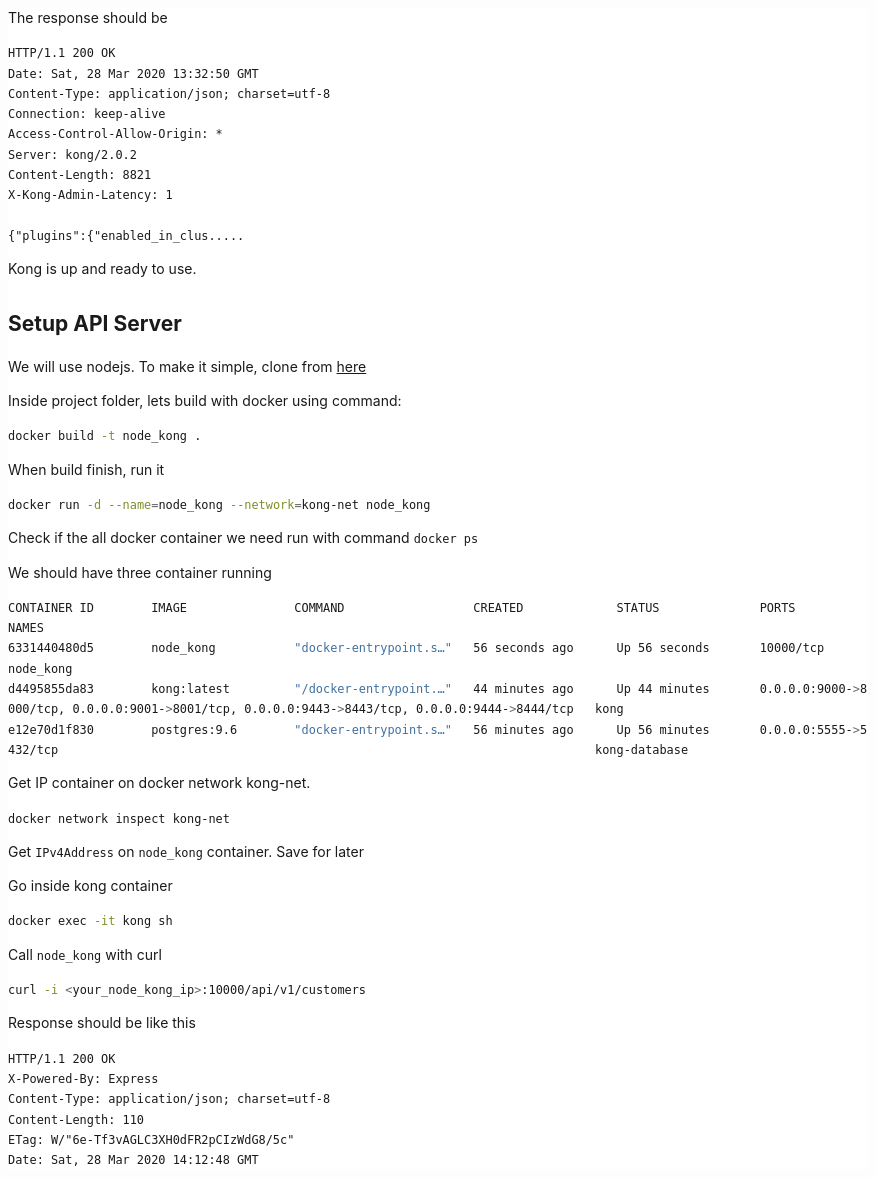 The response should be
```
HTTP/1.1 200 OK
Date: Sat, 28 Mar 2020 13:32:50 GMT
Content-Type: application/json; charset=utf-8
Connection: keep-alive
Access-Control-Allow-Origin: *
Server: kong/2.0.2
Content-Length: 8821
X-Kong-Admin-Latency: 1

{"plugins":{"enabled_in_clus.....
```

Kong is up and ready to use.


## Setup API Server
We will use nodejs. To make it simple, clone from [here](https://github.com/faren/NodeJS-API-KONG)

Inside project folder, lets build with docker using command:
```sh
docker build -t node_kong .
```
When build finish, run it
```sh
docker run -d --name=node_kong --network=kong-net node_kong
```
Check if the all docker container we need run with command `docker ps`

We should have three container running
```sh
CONTAINER ID        IMAGE               COMMAND                  CREATED             STATUS              PORTS                                                                                            NAMES
6331440480d5        node_kong           "docker-entrypoint.s…"   56 seconds ago      Up 56 seconds       10000/tcp                                                                                        node_kong
d4495855da83        kong:latest         "/docker-entrypoint.…"   44 minutes ago      Up 44 minutes       0.0.0.0:9000->8000/tcp, 0.0.0.0:9001->8001/tcp, 0.0.0.0:9443->8443/tcp, 0.0.0.0:9444->8444/tcp   kong
e12e70d1f830        postgres:9.6        "docker-entrypoint.s…"   56 minutes ago      Up 56 minutes       0.0.0.0:5555->5432/tcp                                                                           kong-database

```
Get IP container on docker network kong-net.
```sh
docker network inspect kong-net
```
Get `IPv4Address` on `node_kong` container. Save for later

Go inside kong container
```sh
docker exec -it kong sh
```
Call `node_kong` with curl
```sh
curl -i <your_node_kong_ip>:10000/api/v1/customers
```
Response should be like this
```
HTTP/1.1 200 OK
X-Powered-By: Express
Content-Type: application/json; charset=utf-8
Content-Length: 110
ETag: W/"6e-Tf3vAGLC3XH0dFR2pCIzWdG8/5c"
Date: Sat, 28 Mar 2020 14:12:48 GMT
```